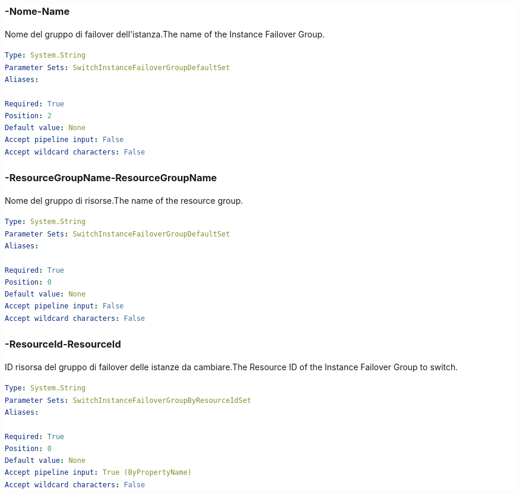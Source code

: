 ### <span data-ttu-id="97a09-126">-Nome</span><span class="sxs-lookup"><span data-stu-id="97a09-126">-Name</span></span>
<span data-ttu-id="97a09-127">Nome del gruppo di failover dell'istanza.</span><span class="sxs-lookup"><span data-stu-id="97a09-127">The name of the Instance Failover Group.</span></span>

```yaml
Type: System.String
Parameter Sets: SwitchInstanceFailoverGroupDefaultSet
Aliases:

Required: True
Position: 2
Default value: None
Accept pipeline input: False
Accept wildcard characters: False
```

### <span data-ttu-id="97a09-128">-ResourceGroupName</span><span class="sxs-lookup"><span data-stu-id="97a09-128">-ResourceGroupName</span></span>
<span data-ttu-id="97a09-129">Nome del gruppo di risorse.</span><span class="sxs-lookup"><span data-stu-id="97a09-129">The name of the resource group.</span></span>

```yaml
Type: System.String
Parameter Sets: SwitchInstanceFailoverGroupDefaultSet
Aliases:

Required: True
Position: 0
Default value: None
Accept pipeline input: False
Accept wildcard characters: False
```

### <span data-ttu-id="97a09-130">-ResourceId</span><span class="sxs-lookup"><span data-stu-id="97a09-130">-ResourceId</span></span>
<span data-ttu-id="97a09-131">ID risorsa del gruppo di failover delle istanze da cambiare.</span><span class="sxs-lookup"><span data-stu-id="97a09-131">The Resource ID of the Instance Failover Group to switch.</span></span>

```yaml
Type: System.String
Parameter Sets: SwitchInstanceFailoverGroupByResourceIdSet
Aliases:

Required: True
Position: 0
Default value: None
Accept pipeline input: True (ByPropertyName)
Accept wildcard characters: False
```

